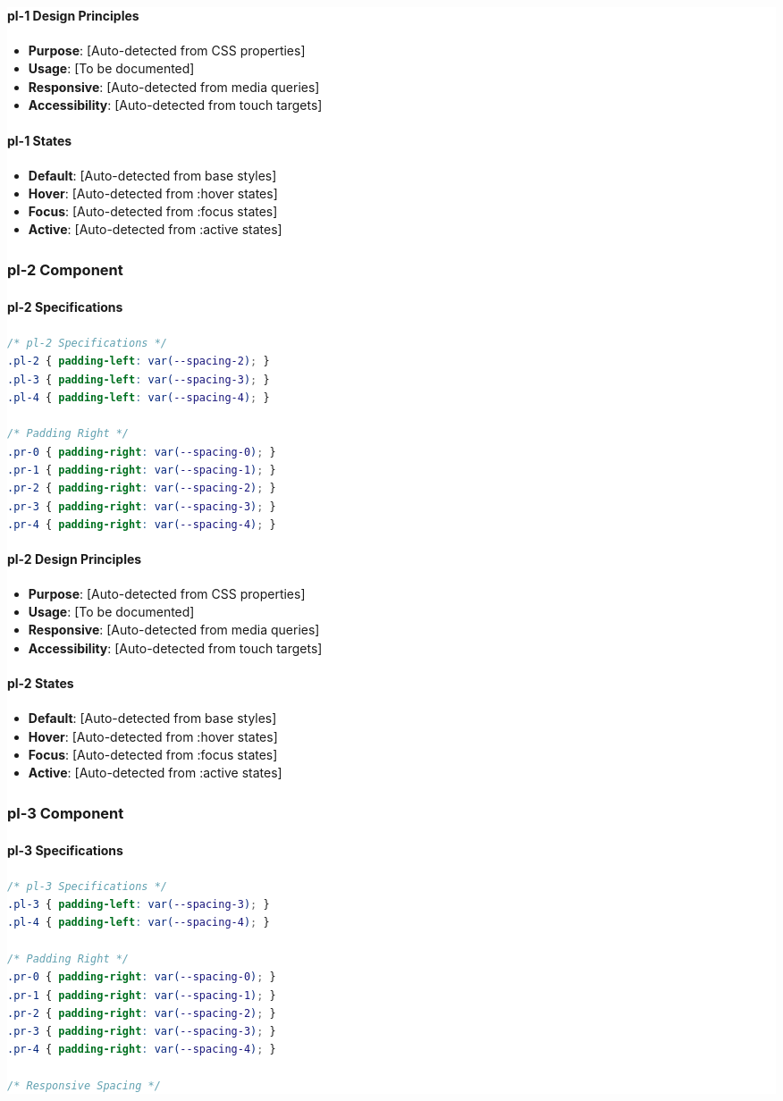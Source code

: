 #### pl-1 Design Principles
- **Purpose**: [Auto-detected from CSS properties]
- **Usage**: [To be documented]
- **Responsive**: [Auto-detected from media queries]
- **Accessibility**: [Auto-detected from touch targets]

#### pl-1 States
- **Default**: [Auto-detected from base styles]
- **Hover**: [Auto-detected from :hover states]
- **Focus**: [Auto-detected from :focus states]
- **Active**: [Auto-detected from :active states]


### pl-2 Component

#### pl-2 Specifications
```css
/* pl-2 Specifications */
.pl-2 { padding-left: var(--spacing-2); }
.pl-3 { padding-left: var(--spacing-3); }
.pl-4 { padding-left: var(--spacing-4); }

/* Padding Right */
.pr-0 { padding-right: var(--spacing-0); }
.pr-1 { padding-right: var(--spacing-1); }
.pr-2 { padding-right: var(--spacing-2); }
.pr-3 { padding-right: var(--spacing-3); }
.pr-4 { padding-right: var(--spacing-4); }
```

#### pl-2 Design Principles
- **Purpose**: [Auto-detected from CSS properties]
- **Usage**: [To be documented]
- **Responsive**: [Auto-detected from media queries]
- **Accessibility**: [Auto-detected from touch targets]

#### pl-2 States
- **Default**: [Auto-detected from base styles]
- **Hover**: [Auto-detected from :hover states]
- **Focus**: [Auto-detected from :focus states]
- **Active**: [Auto-detected from :active states]


### pl-3 Component

#### pl-3 Specifications
```css
/* pl-3 Specifications */
.pl-3 { padding-left: var(--spacing-3); }
.pl-4 { padding-left: var(--spacing-4); }

/* Padding Right */
.pr-0 { padding-right: var(--spacing-0); }
.pr-1 { padding-right: var(--spacing-1); }
.pr-2 { padding-right: var(--spacing-2); }
.pr-3 { padding-right: var(--spacing-3); }
.pr-4 { padding-right: var(--spacing-4); }

/* Responsive Spacing */
```
